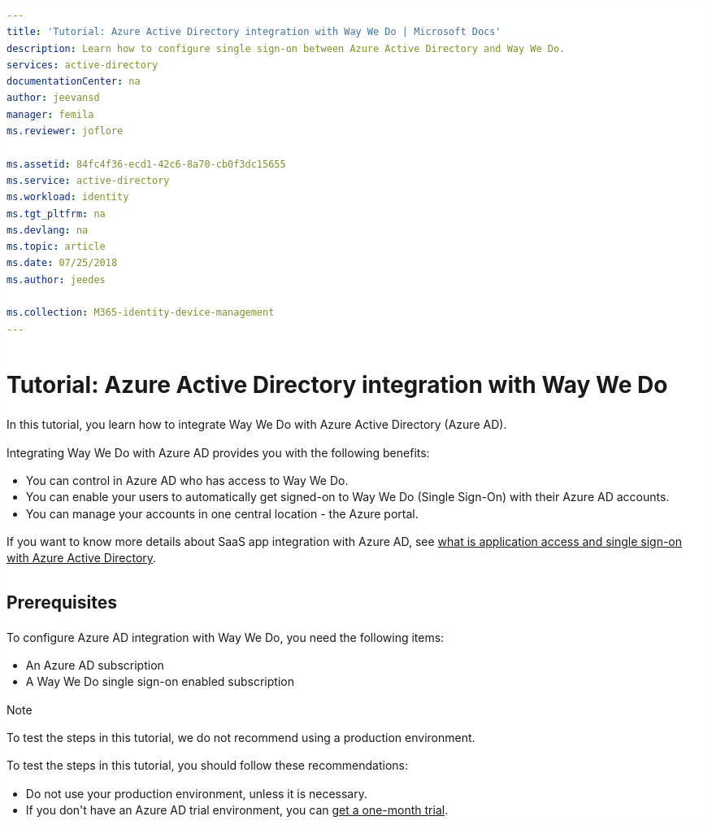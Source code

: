 ```yaml
---
title: 'Tutorial: Azure Active Directory integration with Way We Do | Microsoft Docs'
description: Learn how to configure single sign-on between Azure Active Directory and Way We Do.
services: active-directory
documentationCenter: na
author: jeevansd
manager: femila
ms.reviewer: joflore

ms.assetid: 84fc4f36-ecd1-42c6-8a70-cb0f3dc15655
ms.service: active-directory
ms.workload: identity
ms.tgt_pltfrm: na
ms.devlang: na
ms.topic: article
ms.date: 07/25/2018
ms.author: jeedes

ms.collection: M365-identity-device-management
---
```

# Tutorial: Azure Active Directory integration with Way We Do

In this tutorial, you learn how to integrate Way We Do with Azure Active Directory (Azure AD).

Integrating Way We Do with Azure AD provides you with the following benefits:

- You can control in Azure AD who has access to Way We Do.
- You can enable your users to automatically get signed-on to Way We Do (Single Sign-On) with their Azure AD accounts.
- You can manage your accounts in one central location - the Azure portal.

If you want to know more details about SaaS app integration with Azure AD, see [what is application access and single sign-on with Azure Active Directory](../manage-apps/what-is-single-sign-on.md).

## Prerequisites

To configure Azure AD integration with Way We Do, you need the following items:

- An Azure AD subscription
- A Way We Do single sign-on enabled subscription

> [!NOTE]
> To test the steps in this tutorial, we do not recommend using a production environment.

To test the steps in this tutorial, you should follow these recommendations:

- Do not use your production environment, unless it is necessary.
- If you don't have an Azure AD trial environment, you can [get a one-month trial](https://azure.microsoft.com/pricing/free-trial/).


[1]: ./media/waywedo-tutorial/tutorial_general_01.png
[2]: ./media/waywedo-tutorial/tutorial_general_02.png
[3]: ./media/waywedo-tutorial/tutorial_general_03.png
[4]: ./media/waywedo-tutorial/tutorial_general_04.png
[100]: ./media/waywedo-tutorial/tutorial_general_100.png
[200]: ./media/waywedo-tutorial/tutorial_general_200.png
[201]: ./media/waywedo-tutorial/tutorial_general_201.png
[202]: ./media/waywedo-tutorial/tutorial_general_202.png
[203]: ./media/waywedo-tutorial/tutorial_general_203.png